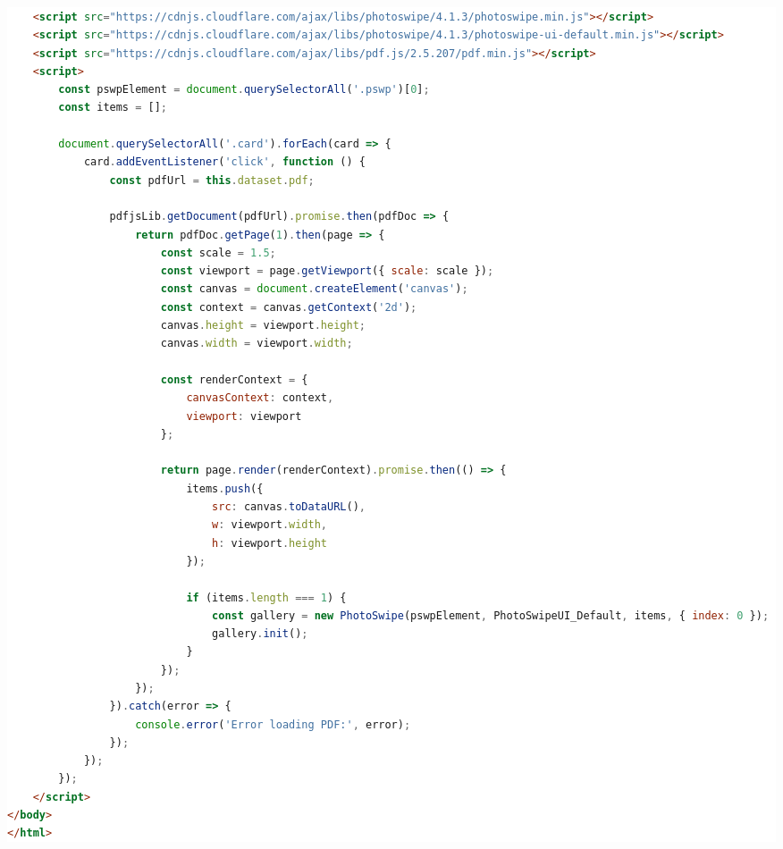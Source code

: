 ```html
    <script src="https://cdnjs.cloudflare.com/ajax/libs/photoswipe/4.1.3/photoswipe.min.js"></script>
    <script src="https://cdnjs.cloudflare.com/ajax/libs/photoswipe/4.1.3/photoswipe-ui-default.min.js"></script>
    <script src="https://cdnjs.cloudflare.com/ajax/libs/pdf.js/2.5.207/pdf.min.js"></script>
    <script>
        const pswpElement = document.querySelectorAll('.pswp')[0];
        const items = [];

        document.querySelectorAll('.card').forEach(card => {
            card.addEventListener('click', function () {
                const pdfUrl = this.dataset.pdf;

                pdfjsLib.getDocument(pdfUrl).promise.then(pdfDoc => {
                    return pdfDoc.getPage(1).then(page => {
                        const scale = 1.5;
                        const viewport = page.getViewport({ scale: scale });
                        const canvas = document.createElement('canvas');
                        const context = canvas.getContext('2d');
                        canvas.height = viewport.height;
                        canvas.width = viewport.width;

                        const renderContext = {
                            canvasContext: context,
                            viewport: viewport
                        };

                        return page.render(renderContext).promise.then(() => {
                            items.push({
                                src: canvas.toDataURL(),
                                w: viewport.width,
                                h: viewport.height
                            });

                            if (items.length === 1) {
                                const gallery = new PhotoSwipe(pswpElement, PhotoSwipeUI_Default, items, { index: 0 });
                                gallery.init();
                            }
                        });
                    });
                }).catch(error => {
                    console.error('Error loading PDF:', error);
                });
            });
        });
    </script>
</body>
</html>
```

